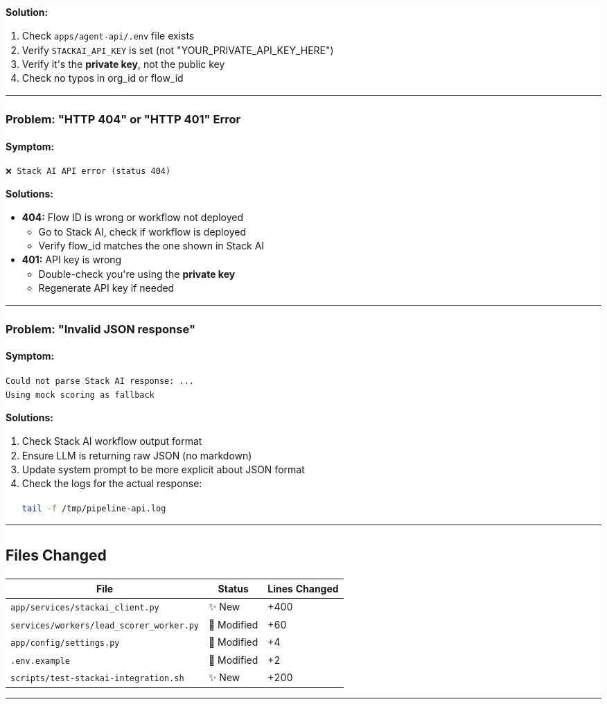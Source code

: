**Solution:**
1. Check `apps/agent-api/.env` file exists
2. Verify `STACKAI_API_KEY` is set (not "YOUR_PRIVATE_API_KEY_HERE")
3. Verify it's the **private key**, not the public key
4. Check no typos in org_id or flow_id

---

### **Problem: "HTTP 404" or "HTTP 401" Error**

**Symptom:**
```
❌ Stack AI API error (status 404)
```

**Solutions:**
- **404:** Flow ID is wrong or workflow not deployed
  - Go to Stack AI, check if workflow is deployed
  - Verify flow_id matches the one shown in Stack AI
- **401:** API key is wrong
  - Double-check you're using the **private key**
  - Regenerate API key if needed

---

### **Problem: "Invalid JSON response"**

**Symptom:**
```
Could not parse Stack AI response: ...
Using mock scoring as fallback
```

**Solutions:**
1. Check Stack AI workflow output format
2. Ensure LLM is returning raw JSON (no markdown)
3. Update system prompt to be more explicit about JSON format
4. Check the logs for the actual response:
   ```bash
   tail -f /tmp/pipeline-api.log
   ```

---

## Files Changed

| File | Status | Lines Changed |
|------|--------|---------------|
| `app/services/stackai_client.py` | ✨ New | +400 |
| `services/workers/lead_scorer_worker.py` | 📝 Modified | +60 |
| `app/config/settings.py` | 📝 Modified | +4 |
| `.env.example` | 📝 Modified | +2 |
| `scripts/test-stackai-integration.sh` | ✨ New | +200 |

---